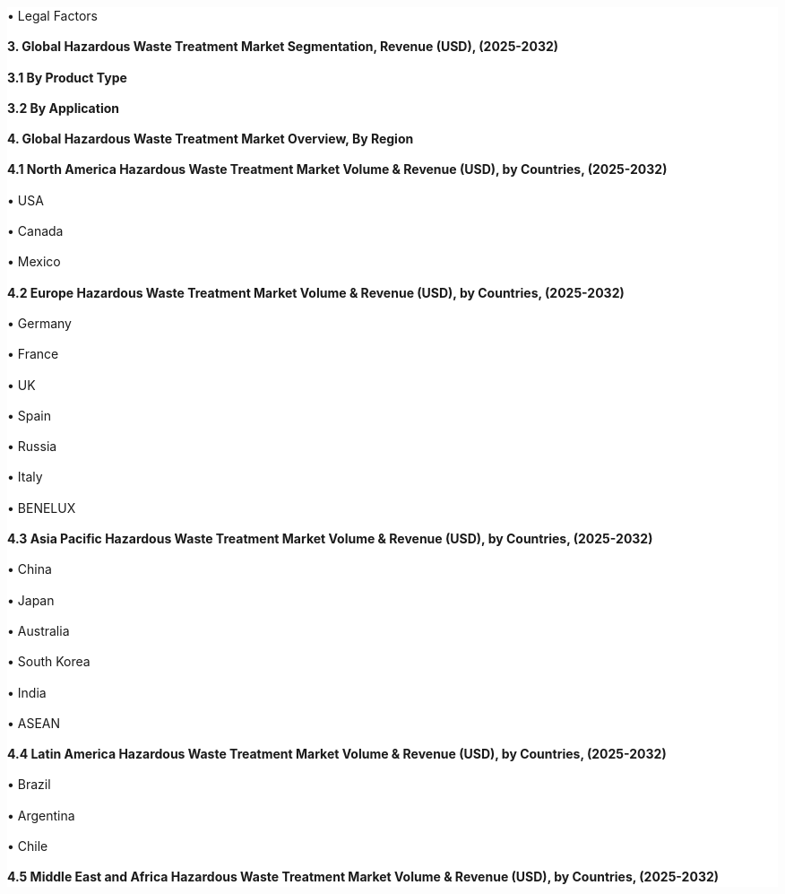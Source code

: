 • Legal Factors

<strong>3. Global Hazardous Waste Treatment Market Segmentation, Revenue (USD), (2025-2032)</strong>

<strong>3.1 By Product Type</strong>

<strong>3.2 By Application</strong>

<strong>4. Global Hazardous Waste Treatment Market Overview, By Region</strong>

<strong>4.1 North America Hazardous Waste Treatment Market Volume &amp; Revenue (USD), by Countries, (2025-2032)</strong>

• USA

• Canada

• Mexico

<strong>4.2 Europe Hazardous Waste Treatment Market Volume &amp; Revenue (USD), by Countries, (2025-2032)</strong>

• Germany

• France

• UK

• Spain

• Russia

• Italy

• BENELUX

<strong>4.3 Asia Pacific Hazardous Waste Treatment Market Volume &amp; Revenue (USD), by Countries, (2025-2032)</strong>

• China

• Japan

• Australia

• South Korea

• India

• ASEAN

<strong>4.4 Latin America Hazardous Waste Treatment Market Volume &amp; Revenue (USD), by Countries, (2025-2032)</strong>

• Brazil

• Argentina

• Chile

<strong>4.5 Middle East and Africa Hazardous Waste Treatment Market Volume &amp; Revenue (USD), by Countries, (2025-2032)</strong>

